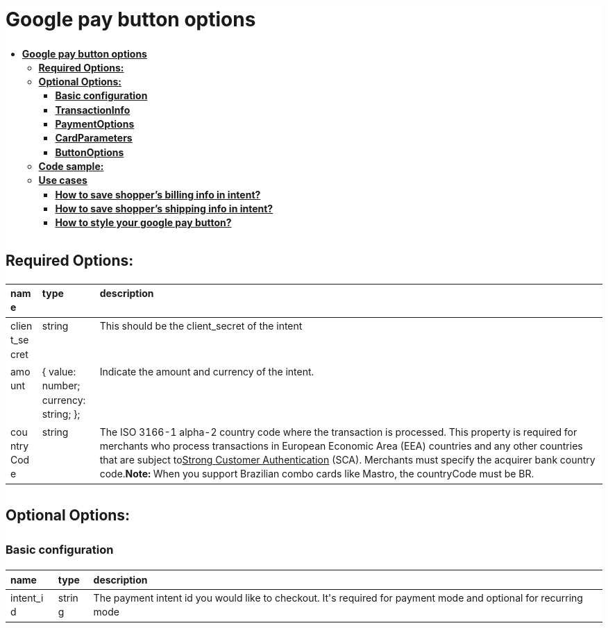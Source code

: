 # **Google pay button options**

- [**Google pay button options**](#google-pay-button-options)
  - [**Required Options:**](#required-options)
  - [**Optional Options:**](#optional-options)
    - [**Basic configuration**](#basic-configuration)
    - [**TransactionInfo**](#transactioninfo)
    - [**PaymentOptions**](#paymentoptions)
    - [**CardParameters**](#cardparameters)
    - [**ButtonOptions**](#buttonoptions)
  - [**Code sample:**](#code-sample)
  - [**Use cases**](#use-cases)
    - [**How to save shopper’s billing info in intent?**](#how-to-save-shoppers-billing-info-in-intent)
    - [**How to save shopper’s shipping info in intent?**](#how-to-save-shoppers-shipping-info-in-intent)
    - [**How to style your google pay button?**](#how-to-style-your-google-pay-button)

## **Required Options:**

| **name** | **type**                               | **description**                                                                                                                                                                                                                                                                                                                                                                                                                                                                    |
| :------------- | :------------------------------------------- | :--------------------------------------------------------------------------------------------------------------------------------------------------------------------------------------------------------------------------------------------------------------------------------------------------------------------------------------------------------------------------------------------------------------------------------------------------------------------------------------- |
| client_secret  | string                                       | This should be the client_secret of the intent                                                                                                                                                                                                                                                                                                                                                                                                                                           |
| amount         | {    value: number;    currency: string;  }; | Indicate the amount and currency of the intent.                                                                                                                                                                                                                                                                                                                                                                                                                                          |
| countryCode    | string                                       | The ISO 3166-1 alpha-2 country code where the transaction is processed. This property is required for merchants who process transactions in European Economic Area (EEA) countries and any other countries that are subject to[Strong Customer Authentication](https://developers.google.com/pay/api/web/guides/resources/sca) (SCA). Merchants must specify the acquirer bank country code.**Note:** When you support Brazilian combo cards like Mastro, the countryCode must be BR. |

## **Optional Options:**

### **Basic configuration**

| **name**                                                                                                                                                                                                          | **type**           | **description**                                                                                                                                                                                                                                                                                                                                                                |
| :---------------------------------------------------------------------------------------------------------------------------------------------------------------------------------------------------------------------- | :----------------------- | :----------------------------------------------------------------------------------------------------------------------------------------------------------------------------------------------------------------------------------------------------------------------------------------------------------------------------------------------------------------------------------- |
| intent_id                                                                                                                                                                                                               | string                   | The payment intent id you would like to checkout. It's required for payment mode and optional for recurring mode                                                                                                                                                                                                                                                                     |